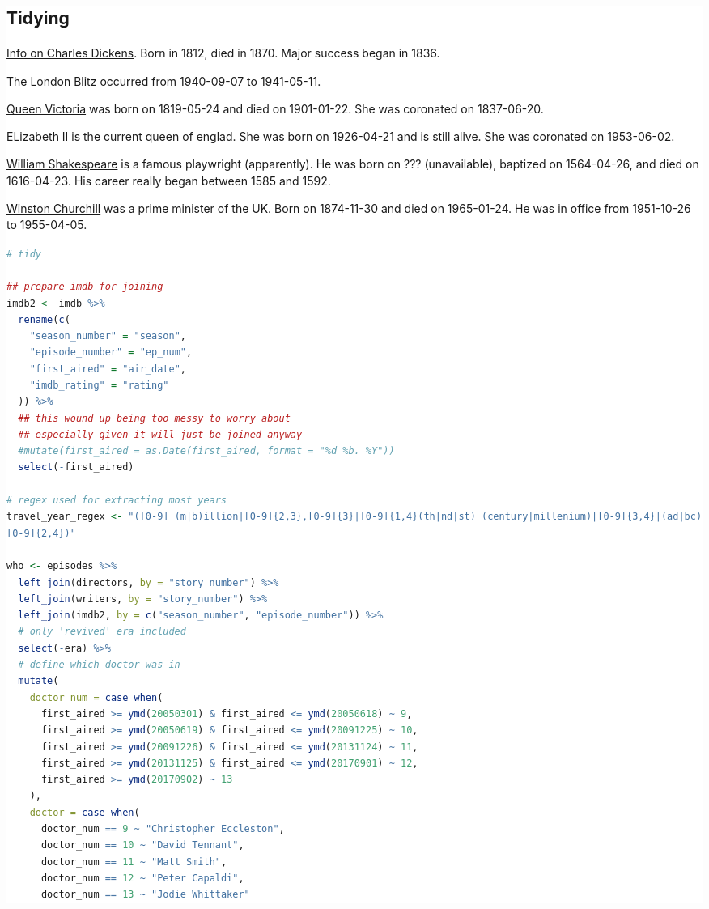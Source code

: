 ## Tidying

[Info on Charles
Dickens](https://en.wikipedia.org/wiki/Charles_Dickens). Born in 1812,
died in 1870. Major success began in 1836.

[The London Blitz](https://en.wikipedia.org/wiki/The_Blitz) occurred
from 1940-09-07 to 1941-05-11.

[Queen Victoria](https://en.wikipedia.org/wiki/Queen_Victoria) was born
on 1819-05-24 and died on 1901-01-22. She was coronated on 1837-06-20.

[ELizabeth II](https://en.wikipedia.org/wiki/Elizabeth_II) is the
current queen of englad. She was born on 1926-04-21 and is still alive.
She was coronated on 1953-06-02.

[William Shakespeare](https://en.wikipedia.org/wiki/William_Shakespeare)
is a famous playwright (apparently). He was born on ??? (unavailable),
baptized on 1564-04-26, and died on 1616-04-23. His career really began
between 1585 and 1592.

[Winston Churchill](https://en.wikipedia.org/wiki/Winston_Churchill) was
a prime minister of the UK. Born on 1874-11-30 and died on 1965-01-24.
He was in office from 1951-10-26 to 1955-04-05.

``` r
# tidy

## prepare imdb for joining
imdb2 <- imdb %>%
  rename(c(
    "season_number" = "season",
    "episode_number" = "ep_num",
    "first_aired" = "air_date",
    "imdb_rating" = "rating"
  )) %>%
  ## this wound up being too messy to worry about
  ## especially given it will just be joined anyway
  #mutate(first_aired = as.Date(first_aired, format = "%d %b. %Y"))
  select(-first_aired)

# regex used for extracting most years
travel_year_regex <- "([0-9] (m|b)illion|[0-9]{2,3},[0-9]{3}|[0-9]{1,4}(th|nd|st) (century|millenium)|[0-9]{3,4}|(ad|bc) [0-9]{2,4})"

who <- episodes %>%
  left_join(directors, by = "story_number") %>%
  left_join(writers, by = "story_number") %>%
  left_join(imdb2, by = c("season_number", "episode_number")) %>%
  # only 'revived' era included
  select(-era) %>%
  # define which doctor was in
  mutate(
    doctor_num = case_when(
      first_aired >= ymd(20050301) & first_aired <= ymd(20050618) ~ 9,
      first_aired >= ymd(20050619) & first_aired <= ymd(20091225) ~ 10,
      first_aired >= ymd(20091226) & first_aired <= ymd(20131124) ~ 11,
      first_aired >= ymd(20131125) & first_aired <= ymd(20170901) ~ 12,
      first_aired >= ymd(20170902) ~ 13
    ),
    doctor = case_when(
      doctor_num == 9 ~ "Christopher Eccleston",
      doctor_num == 10 ~ "David Tennant",
      doctor_num == 11 ~ "Matt Smith",
      doctor_num == 12 ~ "Peter Capaldi",
      doctor_num == 13 ~ "Jodie Whittaker"
```